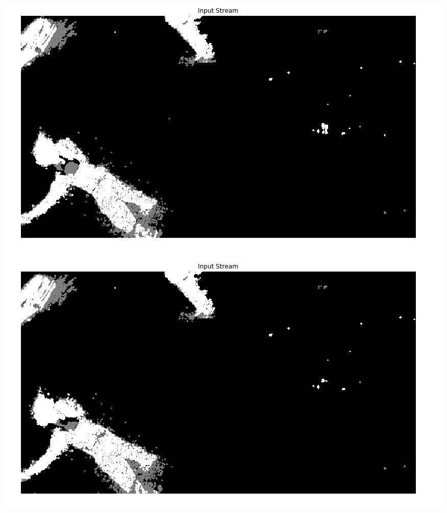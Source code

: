 

![png](https://raw.githubusercontent.com/karenyyy/data_science/master/opencv/images/car_plate/output_11_310.png)



![png](https://raw.githubusercontent.com/karenyyy/data_science/master/opencv/images/car_plate/output_11_311.png)

